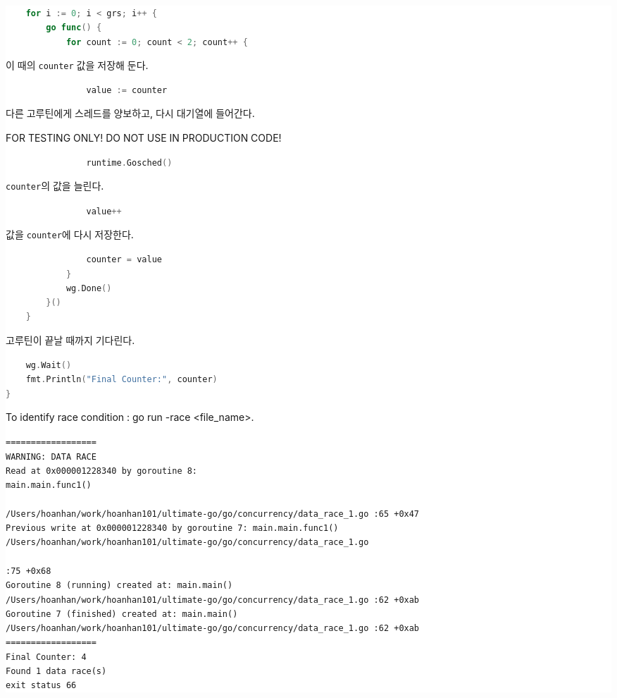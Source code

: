 ```go
    for i := 0; i < grs; i++ {
        go func() {
            for count := 0; count < 2; count++ {
```

이 때의 `counter` 값을 저장해 둔다.

```go
                value := counter
```

다른 고루틴에게 스레드를 양보하고, 다시 대기열에 들어간다.

FOR TESTING ONLY! DO NOT USE IN PRODUCTION CODE!

```go
                runtime.Gosched()
```

`counter`의 값을 늘린다.

```go
                value++
```

값을 `counter`에 다시 저장한다.

```go
                counter = value
            }
            wg.Done()
        }()
    }
```

고루틴이 끝날 때까지 기다린다.

```go
    wg.Wait()
    fmt.Println("Final Counter:", counter)
}
```

To identify race condition : go run -race <file_name>.

```shell
==================
WARNING: DATA RACE
Read at 0x000001228340 by goroutine 8:
main.main.func1()

/Users/hoanhan/work/hoanhan101/ultimate-go/go/concurrency/data_race_1.go :65 +0x47
Previous write at 0x000001228340 by goroutine 7: main.main.func1()
/Users/hoanhan/work/hoanhan101/ultimate-go/go/concurrency/data_race_1.go

:75 +0x68
Goroutine 8 (running) created at: main.main()
/Users/hoanhan/work/hoanhan101/ultimate-go/go/concurrency/data_race_1.go :62 +0xab
Goroutine 7 (finished) created at: main.main()
/Users/hoanhan/work/hoanhan101/ultimate-go/go/concurrency/data_race_1.go :62 +0xab
==================
Final Counter: 4
Found 1 data race(s)
exit status 66
```

